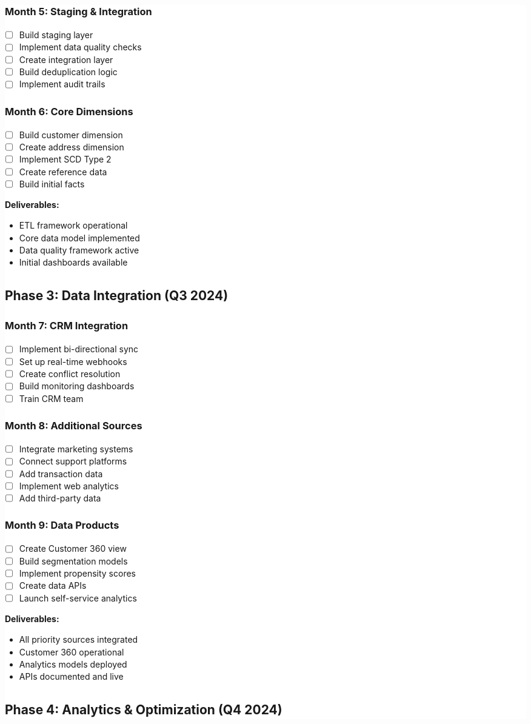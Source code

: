 ### Month 5: Staging & Integration
- [ ] Build staging layer
- [ ] Implement data quality checks
- [ ] Create integration layer
- [ ] Build deduplication logic
- [ ] Implement audit trails

### Month 6: Core Dimensions
- [ ] Build customer dimension
- [ ] Create address dimension
- [ ] Implement SCD Type 2
- [ ] Create reference data
- [ ] Build initial facts

**Deliverables:**
- ETL framework operational
- Core data model implemented
- Data quality framework active
- Initial dashboards available

## Phase 3: Data Integration (Q3 2024)

### Month 7: CRM Integration
- [ ] Implement bi-directional sync
- [ ] Set up real-time webhooks
- [ ] Create conflict resolution
- [ ] Build monitoring dashboards
- [ ] Train CRM team

### Month 8: Additional Sources
- [ ] Integrate marketing systems
- [ ] Connect support platforms
- [ ] Add transaction data
- [ ] Implement web analytics
- [ ] Add third-party data

### Month 9: Data Products
- [ ] Create Customer 360 view
- [ ] Build segmentation models
- [ ] Implement propensity scores
- [ ] Create data APIs
- [ ] Launch self-service analytics

**Deliverables:**
- All priority sources integrated
- Customer 360 operational
- Analytics models deployed
- APIs documented and live

## Phase 4: Analytics & Optimization (Q4 2024)
